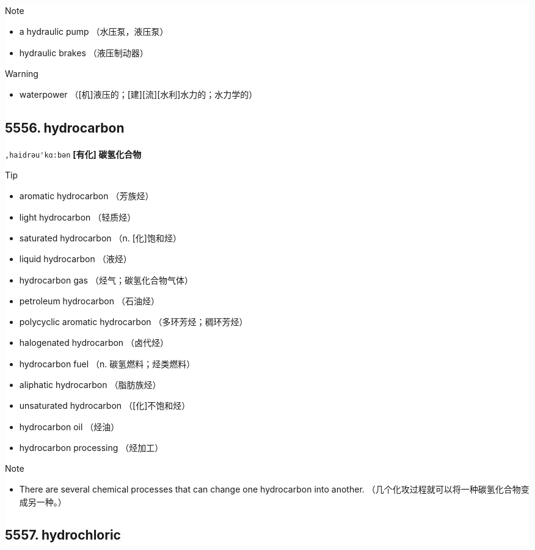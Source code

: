 > [!NOTE]
>
> - a hydraulic pump （水压泵，液压泵）
>
> - hydraulic brakes （液压制动器）
>

> [!WARNING]
>
> - waterpower （[机]液压的；[建][流][水利]水力的；水力学的）
>

## 5556. hydrocarbon

`,haidrəu'kɑ:bən`  **[有化] 碳氢化合物**

> [!TIP]
>
> - aromatic hydrocarbon （芳族烃）
>
> - light hydrocarbon （轻质烃）
>
> - saturated hydrocarbon （n. [化]饱和烃）
>
> - liquid hydrocarbon （液烃）
>
> - hydrocarbon gas （烃气；碳氢化合物气体）
>
> - petroleum hydrocarbon （石油烃）
>
> - polycyclic aromatic hydrocarbon （多环芳烃；稠环芳烃）
>
> - halogenated hydrocarbon （卤代烃）
>
> - hydrocarbon fuel （n. 碳氢燃料；烃类燃料）
>
> - aliphatic hydrocarbon （脂肪族烃）
>
> - unsaturated hydrocarbon （[化]不饱和烃）
>
> - hydrocarbon oil （烃油）
>
> - hydrocarbon processing （烃加工）
>

> [!NOTE]
>
> - There are several chemical processes that can change one hydrocarbon into another. （几个化攻过程就可以将一种碳氢化合物变成另一种。）
>

## 5557. hydrochloric
